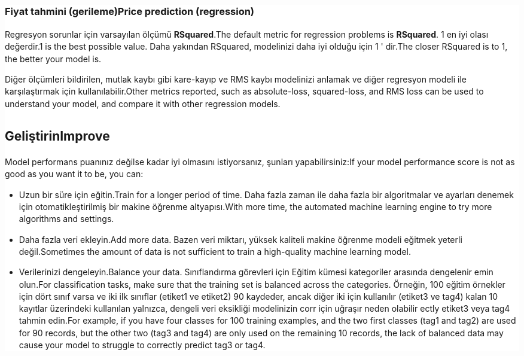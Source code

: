 
### <a name="price-prediction-regression"></a><span data-ttu-id="e9706-283">Fiyat tahmini (gerileme)</span><span class="sxs-lookup"><span data-stu-id="e9706-283">Price prediction (regression)</span></span>

<span data-ttu-id="e9706-284">Regresyon sorunlar için varsayılan ölçümü **RSquared**.</span><span class="sxs-lookup"><span data-stu-id="e9706-284">The default metric for regression problems is **RSquared**.</span></span> <span data-ttu-id="e9706-285">1 en iyi olası değerdir.</span><span class="sxs-lookup"><span data-stu-id="e9706-285">1 is the best possible value.</span></span> <span data-ttu-id="e9706-286">Daha yakından RSquared, modelinizi daha iyi olduğu için 1 ' dir.</span><span class="sxs-lookup"><span data-stu-id="e9706-286">The closer RSquared is to 1, the better your model is.</span></span>

<span data-ttu-id="e9706-287">Diğer ölçümleri bildirilen, mutlak kaybı gibi kare-kayıp ve RMS kaybı modelinizi anlamak ve diğer regresyon modeli ile karşılaştırmak için kullanılabilir.</span><span class="sxs-lookup"><span data-stu-id="e9706-287">Other metrics reported, such as absolute-loss, squared-loss, and RMS loss can be used to understand your model, and compare it with other regression models.</span></span> 

## <a name="improve"></a><span data-ttu-id="e9706-288">Geliştirin</span><span class="sxs-lookup"><span data-stu-id="e9706-288">Improve</span></span>

<span data-ttu-id="e9706-289">Model performans puanınız değilse kadar iyi olmasını istiyorsanız, şunları yapabilirsiniz:</span><span class="sxs-lookup"><span data-stu-id="e9706-289">If your model performance score is not as good as you want it to be, you can:</span></span>

* <span data-ttu-id="e9706-290">Uzun bir süre için eğitin.</span><span class="sxs-lookup"><span data-stu-id="e9706-290">Train for a longer period of time.</span></span> <span data-ttu-id="e9706-291">Daha fazla zaman ile daha fazla bir algoritmalar ve ayarları denemek için otomatikleştirilmiş bir makine öğrenme altyapısı.</span><span class="sxs-lookup"><span data-stu-id="e9706-291">With more time, the automated machine learning engine to try more algorithms and settings.</span></span>

* <span data-ttu-id="e9706-292">Daha fazla veri ekleyin.</span><span class="sxs-lookup"><span data-stu-id="e9706-292">Add more data.</span></span> <span data-ttu-id="e9706-293">Bazen veri miktarı, yüksek kaliteli makine öğrenme modeli eğitmek yeterli değil.</span><span class="sxs-lookup"><span data-stu-id="e9706-293">Sometimes the amount of data is not sufficient to train a high-quality machine learning model.</span></span> 

* <span data-ttu-id="e9706-294">Verilerinizi dengeleyin.</span><span class="sxs-lookup"><span data-stu-id="e9706-294">Balance your data.</span></span> <span data-ttu-id="e9706-295">Sınıflandırma görevleri için Eğitim kümesi kategoriler arasında dengelenir emin olun.</span><span class="sxs-lookup"><span data-stu-id="e9706-295">For classification tasks, make sure that the training set is balanced across the categories.</span></span> <span data-ttu-id="e9706-296">Örneğin, 100 eğitim örnekler için dört sınıf varsa ve iki ilk sınıflar (etiket1 ve etiket2) 90 kaydeder, ancak diğer iki için kullanılır (etiket3 ve tag4) kalan 10 kayıtlar üzerindeki kullanılan yalnızca, dengeli veri eksikliği modelinizin corr için uğraşır neden olabilir ectly etiket3 veya tag4 tahmin edin.</span><span class="sxs-lookup"><span data-stu-id="e9706-296">For example, if you have four classes for 100 training examples, and the two first classes (tag1 and tag2) are used for 90 records, but the other two (tag3 and tag4) are only used on the remaining 10 records, the lack of balanced data may cause your model to struggle to correctly predict tag3 or tag4.</span></span>
